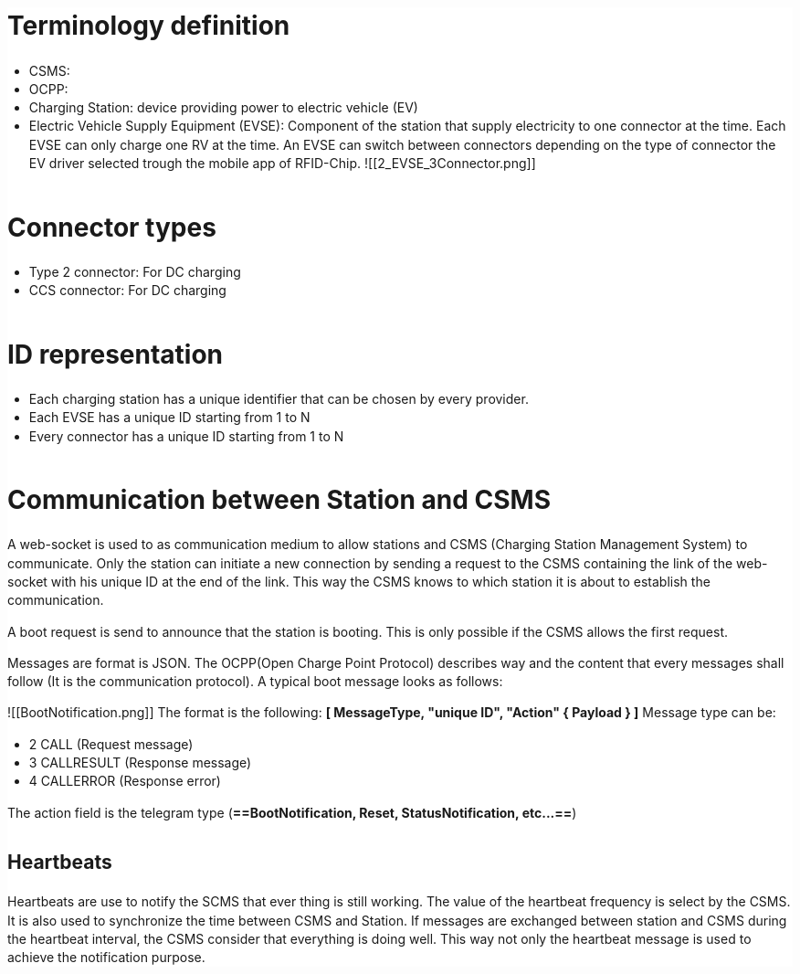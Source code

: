
# Terminology definition

- CSMS: 
- OCPP: 
- Charging Station: device providing power to electric vehicle (EV)
- Electric Vehicle Supply Equipment (EVSE): Component of the station that supply electricity to one connector at the time. Each EVSE can only charge one RV at the time. An EVSE can switch between connectors depending on the type of connector the EV driver selected trough the mobile app of RFID-Chip.
![[2_EVSE_3Connector.png]]
# Connector types
+ Type 2 connector: For DC charging
+ CCS connector: For DC charging

# ID representation
+ Each charging station has a unique identifier that can be chosen by every provider.
+ Each EVSE has a unique ID starting from 1 to N
+ Every connector has a unique ID starting from 1 to N
# Communication between Station and CSMS
A web-socket is used to as communication medium to allow stations and CSMS (Charging Station Management System) to communicate. Only the station can initiate a new connection by sending a request to the CSMS containing the link of the web-socket with his unique ID at the end of the link. This way the CSMS knows to which station it is about to establish the communication.

A boot request is send to announce that the station is booting. This is only possible if the CSMS allows the first request. 

Messages are format is JSON. The OCPP(Open Charge Point Protocol) describes way  and the content that every messages shall follow (It is the communication protocol). 
A typical boot message looks as follows:

![[BootNotification.png]]
The format is the following:
**[       MessageType, "unique ID", "Action"
	{
		Payload
	}
]**
Message type can be:
* 2 CALL (Request message)
* 3 CALLRESULT (Response message)
* 4 CALLERROR (Response error)

The action field is the telegram type (**==BootNotification, Reset, StatusNotification, etc...==**)

## Heartbeats
Heartbeats are use to notify the SCMS that ever thing is still working. The value of the heartbeat frequency is select by the CSMS. It is also used to synchronize the time between CSMS and Station. 
If messages are exchanged between station and CSMS during the heartbeat interval, the CSMS consider that everything is doing well. This way not only the heartbeat message is used to achieve the notification purpose.
